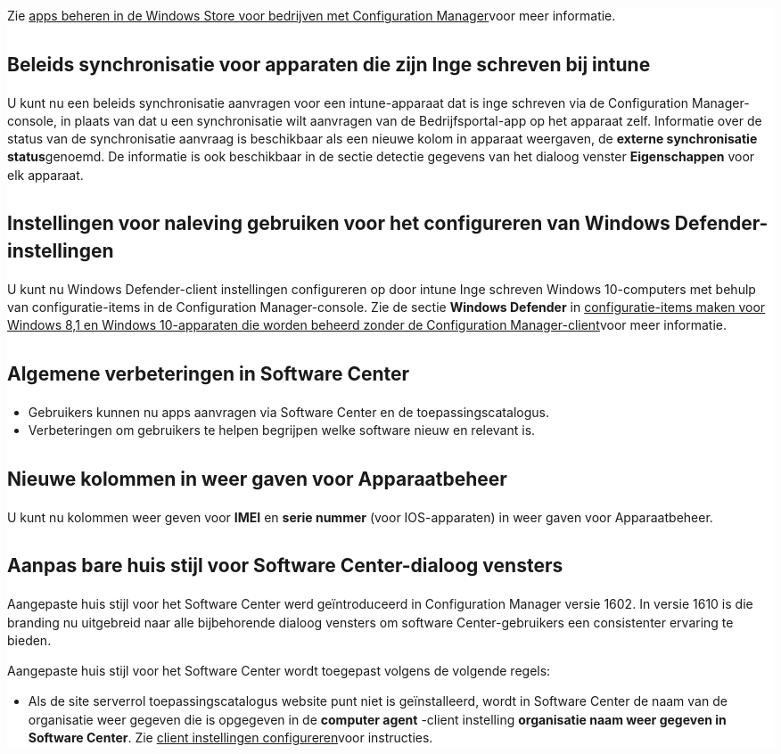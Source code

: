 Zie [apps beheren in de Windows Store voor bedrijven met Configuration Manager](../../../apps/deploy-use/manage-apps-from-the-windows-store-for-business.md)voor meer informatie.


## <a name="policy-sync-for-intune-enrolled-devices"></a>Beleids synchronisatie voor apparaten die zijn Inge schreven bij intune
U kunt nu een beleids synchronisatie aanvragen voor een intune-apparaat dat is inge schreven via de Configuration Manager-console, in plaats van dat u een synchronisatie wilt aanvragen van de Bedrijfsportal-app op het apparaat zelf. Informatie over de status van de synchronisatie aanvraag is beschikbaar als een nieuwe kolom in apparaat weergaven, de **externe synchronisatie status**genoemd. De informatie is ook beschikbaar in de sectie detectie gegevens van het dialoog venster **Eigenschappen** voor elk apparaat.


## <a name="use-compliance-settings-to-configure-windows-defender-settings"></a>Instellingen voor naleving gebruiken voor het configureren van Windows Defender-instellingen
U kunt nu Windows Defender-client instellingen configureren op door intune Inge schreven Windows 10-computers met behulp van configuratie-items in de Configuration Manager-console.
Zie de sectie **Windows Defender** in [configuratie-items maken voor Windows 8,1 en Windows 10-apparaten die worden beheerd zonder de Configuration Manager-client](../../../mdm/deploy-use/create-configuration-items-for-windows-8.1-and-windows-10-devices-managed-without-the-client.md)voor meer informatie.



## <a name="general-improvements-to-software-center"></a>Algemene verbeteringen in Software Center
- Gebruikers kunnen nu apps aanvragen via Software Center en de toepassingscatalogus.
- Verbeteringen om gebruikers te helpen begrijpen welke software nieuw en relevant is.

## <a name="new-columns-in-device-collection-views"></a>Nieuwe kolommen in weer gaven voor Apparaatbeheer
U kunt nu kolommen weer geven voor **IMEI** en **serie nummer** (voor IOS-apparaten) in weer gaven voor Apparaatbeheer.

## <a name="customizable-branding-for-software-center-dialogs"></a>Aanpas bare huis stijl voor Software Center-dialoog vensters
Aangepaste huis stijl voor het Software Center werd geïntroduceerd in Configuration Manager versie 1602. In versie 1610 is die branding nu uitgebreid naar alle bijbehorende dialoog vensters om software Center-gebruikers een consistenter ervaring te bieden.

Aangepaste huis stijl voor het Software Center wordt toegepast volgens de volgende regels:

- Als de site serverrol toepassingscatalogus website punt niet is geïnstalleerd, wordt in Software Center de naam van de organisatie weer gegeven die is opgegeven in de **computer agent** -client instelling **organisatie naam weer gegeven in Software Center**. Zie [client instellingen configureren](../../clients/deploy/configure-client-settings.md)voor instructies.
